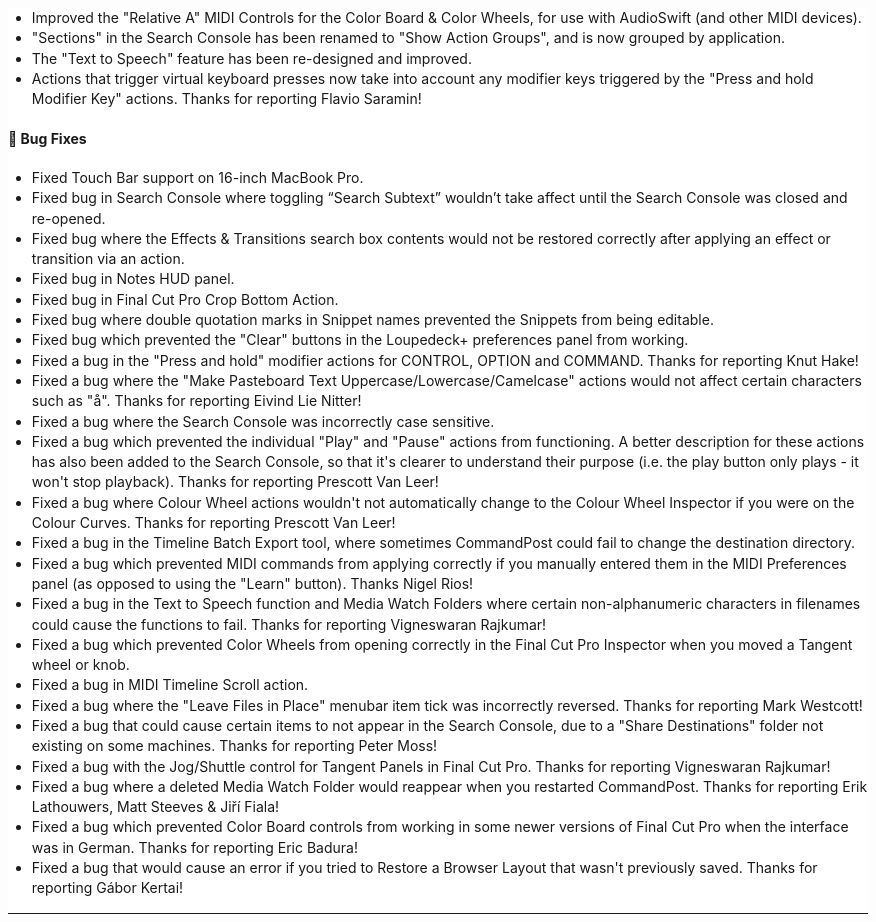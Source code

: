 - Improved the "Relative A" MIDI Controls for the Color Board & Color Wheels, for use with AudioSwift (and other MIDI devices).
- "Sections" in the Search Console has been renamed to "Show Action Groups", and is now grouped by application.
- The "Text to Speech" feature has been re-designed and improved.
- Actions that trigger virtual keyboard presses now take into account any modifier keys triggered by the "Press and hold Modifier Key" actions. Thanks for reporting Flavio Saramin!

#### 🐞 Bug Fixes

- Fixed Touch Bar support on 16-inch MacBook Pro.
- Fixed bug in Search Console where toggling “Search Subtext” wouldn’t take affect until the Search Console was closed and re-opened.
- Fixed bug where the Effects & Transitions search box contents would not be restored correctly after applying an effect or transition via an action.
- Fixed bug in Notes HUD panel.
- Fixed bug in Final Cut Pro Crop Bottom Action.
- Fixed bug where double quotation marks in Snippet names prevented the Snippets from being editable.
- Fixed bug which prevented the "Clear" buttons in the Loupedeck+ preferences panel from working.
- Fixed a bug in the "Press and hold" modifier actions for CONTROL, OPTION and COMMAND. Thanks for reporting Knut Hake!
- Fixed a bug where the "Make Pasteboard Text Uppercase/Lowercase/Camelcase" actions would not affect certain characters such as "å". Thanks for reporting Eivind Lie Nitter!
- Fixed a bug where the Search Console was incorrectly case sensitive.
- Fixed a bug which prevented the individual "Play" and "Pause" actions from functioning. A better description for these actions has also been added to the Search Console, so that it's clearer to understand their purpose (i.e. the play button only plays - it won't stop playback). Thanks for reporting Prescott Van Leer!
- Fixed a bug where Colour Wheel actions wouldn't not automatically change to the Colour Wheel Inspector if you were on the Colour Curves. Thanks for reporting Prescott Van Leer!
- Fixed a bug in the Timeline Batch Export tool, where sometimes CommandPost could fail to change the destination directory.
- Fixed a bug which prevented MIDI commands from applying correctly if you manually entered them in the MIDI Preferences panel (as opposed to using the "Learn" button). Thanks Nigel Rios!
- Fixed a bug in the Text to Speech function and Media Watch Folders where certain non-alphanumeric characters in filenames could cause the functions to fail. Thanks for reporting Vigneswaran Rajkumar!
- Fixed a bug which prevented Color Wheels from opening correctly in the Final Cut Pro Inspector when you moved a Tangent wheel or knob.
- Fixed a bug in MIDI Timeline Scroll action.
- Fixed a bug where the "Leave Files in Place" menubar item tick was incorrectly reversed. Thanks for reporting Mark Westcott!
- Fixed a bug that could cause certain items to not appear in the Search Console, due to a "Share Destinations" folder not existing on some machines. Thanks for reporting Peter Moss!
- Fixed a bug with the Jog/Shuttle control for Tangent Panels in Final Cut Pro. Thanks for reporting Vigneswaran Rajkumar!
- Fixed a bug where a deleted Media Watch Folder would reappear when you restarted CommandPost. Thanks for reporting Erik Lathouwers, Matt Steeves & Jiří Fiala!
- Fixed a bug which prevented Color Board controls from working in some newer versions of Final Cut Pro when the interface was in German. Thanks for reporting Eric Badura!
- Fixed a bug that would cause an error if you tried to Restore a Browser Layout that wasn't previously saved. Thanks for reporting Gábor Kertai!

---
